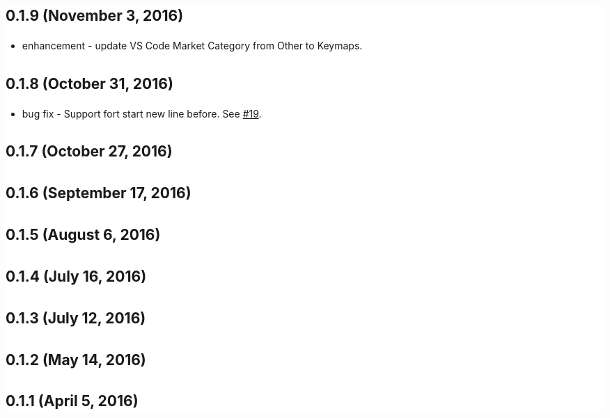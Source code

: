 ## 0.1.9 (November 3, 2016)
* enhancement - update VS Code Market Category from Other to Keymaps. 

## 0.1.8 (October 31, 2016)
* bug fix - Support fort start new line before. See [#19](https://github.com/kasecato/vscode-intellij-idea-keybindings/issues/19).

## 0.1.7 (October 27, 2016)

## 0.1.6 (September 17, 2016)

## 0.1.5 (August 6, 2016)

## 0.1.4 (July 16, 2016)

## 0.1.3 (July 12, 2016)

## 0.1.2 (May 14, 2016)

## 0.1.1 (April 5, 2016)
